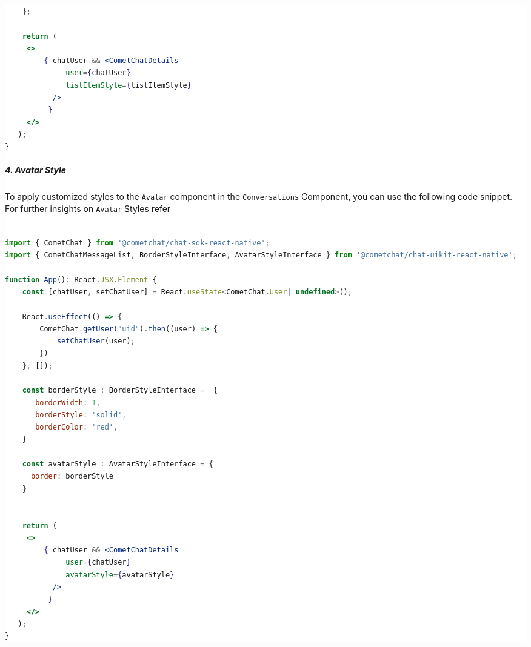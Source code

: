 ```jsx
    };

    return (
     <>
         { chatUser && <CometChatDetails
              user={chatUser}
              listItemStyle={listItemStyle}
           />
          }
     </>
   );
}

```

</TabItem>
</Tabs>

##### 4. Avatar Style

To apply customized styles to the `Avatar` component in the `Conversations` Component, you can use the following code snippet. For further insights on `Avatar` Styles [refer](./avatar)

<Tabs>
<TabItem value="App" label="App.tsx">

```jsx

import { CometChat } from '@cometchat/chat-sdk-react-native';
import { CometChatMessageList, BorderStyleInterface, AvatarStyleInterface } from '@cometchat/chat-uikit-react-native';

function App(): React.JSX.Element {
    const [chatUser, setChatUser] = React.useState<CometChat.User| undefined>();

    React.useEffect(() => {
        CometChat.getUser("uid").then((user) => {
            setChatUser(user);
        })
    }, []);

    const borderStyle : BorderStyleInterface =  {
       borderWidth: 1,
       borderStyle: 'solid',
       borderColor: 'red',
    }

    const avatarStyle : AvatarStyleInterface = {
      border: borderStyle
    }


    return (
     <>
         { chatUser && <CometChatDetails
              user={chatUser}
              avatarStyle={avatarStyle}
           />
          }
     </>
   );
}

```
